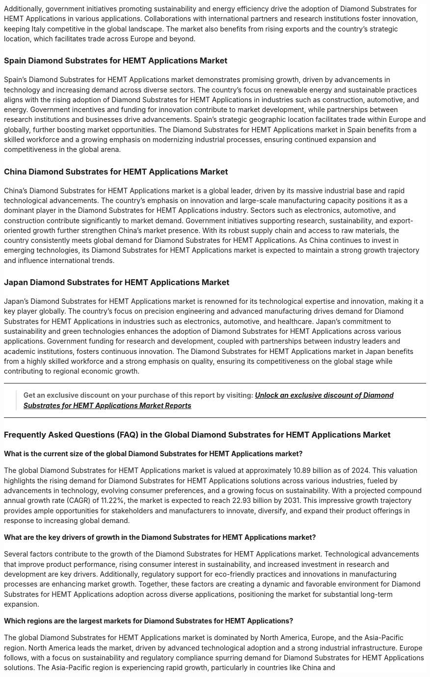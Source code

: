 Additionally, government initiatives promoting sustainability and energy efficiency drive the adoption of Diamond Substrates for HEMT Applications in various applications. Collaborations with international partners and research institutions foster innovation, keeping Italy competitive in the global landscape. The market also benefits from rising exports and the country&rsquo;s strategic location, which facilitates trade across Europe and beyond.</p><h3>Spain Diamond Substrates for HEMT Applications Market</h3><p>Spain&rsquo;s Diamond Substrates for HEMT Applications market demonstrates promising growth, driven by advancements in technology and increasing demand across diverse sectors. The country&rsquo;s focus on renewable energy and sustainable practices aligns with the rising adoption of Diamond Substrates for HEMT Applications in industries such as construction, automotive, and energy. Government incentives and funding for innovation contribute to market development, while partnerships between research institutions and businesses drive advancements. Spain&rsquo;s strategic geographic location facilitates trade within Europe and globally, further boosting market opportunities. The Diamond Substrates for HEMT Applications market in Spain benefits from a skilled workforce and a growing emphasis on modernizing industrial processes, ensuring continued expansion and competitiveness in the global arena.</p><h3>China Diamond Substrates for HEMT Applications Market</h3><p>China&rsquo;s Diamond Substrates for HEMT Applications market is a global leader, driven by its massive industrial base and rapid technological advancements. The country&rsquo;s emphasis on innovation and large-scale manufacturing capacity positions it as a dominant player in the Diamond Substrates for HEMT Applications industry. Sectors such as electronics, automotive, and construction contribute significantly to market demand. Government initiatives supporting research, sustainability, and export-oriented growth further strengthen China&rsquo;s market presence. With its robust supply chain and access to raw materials, the country consistently meets global demand for Diamond Substrates for HEMT Applications. As China continues to invest in emerging technologies, its Diamond Substrates for HEMT Applications market is expected to maintain a strong growth trajectory and influence international trends.</p><h3>Japan Diamond Substrates for HEMT Applications Market</h3><p>Japan&rsquo;s Diamond Substrates for HEMT Applications market is renowned for its technological expertise and innovation, making it a key player globally. The country&rsquo;s focus on precision engineering and advanced manufacturing drives demand for Diamond Substrates for HEMT Applications in industries such as electronics, automotive, and healthcare. Japan&rsquo;s commitment to sustainability and green technologies enhances the adoption of Diamond Substrates for HEMT Applications across various applications. Government funding for research and development, coupled with partnerships between industry leaders and academic institutions, fosters continuous innovation. The Diamond Substrates for HEMT Applications market in Japan benefits from a highly skilled workforce and a strong emphasis on quality, ensuring its competitiveness on the global stage while contributing to regional economic growth.</p><hr /><blockquote><p><strong>Get an exclusive discount on your purchase of this report by visiting: <em><a href="://marketresearchpulse.com/ask-for-discount/55613?utm_source=Github&amp;utm_medium=0112">Unlock an exclusive discount of Diamond Substrates for HEMT Applications Market Reports</a></em>&nbsp;</strong></p></blockquote><hr /><h3>Frequently Asked Questions (FAQ) in the Global Diamond Substrates for HEMT Applications Market</h3><p><strong>What is the current size of the global Diamond Substrates for HEMT Applications market?</strong></p><p>The global Diamond Substrates for HEMT Applications market is valued at approximately 10.89 billion as of 2024. This valuation highlights the rising demand for Diamond Substrates for HEMT Applications solutions across various industries, fueled by advancements in technology, evolving consumer preferences, and a growing focus on sustainability. With a projected compound annual growth rate (CAGR) of 11.22%, the market is expected to reach 22.93 billion by 2031. This impressive growth trajectory provides ample opportunities for stakeholders and manufacturers to innovate, diversify, and expand their product offerings in response to increasing global demand.</p><p><strong>What are the key drivers of growth in the Diamond Substrates for HEMT Applications market?</strong></p><p>Several factors contribute to the growth of the Diamond Substrates for HEMT Applications market. Technological advancements that improve product performance, rising consumer interest in sustainability, and increased investment in research and development are key drivers. Additionally, regulatory support for eco-friendly practices and innovations in manufacturing processes are enhancing market growth. Together, these factors are creating a dynamic and favorable environment for Diamond Substrates for HEMT Applications adoption across diverse applications, positioning the market for substantial long-term expansion.</p><p><strong>Which regions are the largest markets for Diamond Substrates for HEMT Applications?</strong></p><p>The global Diamond Substrates for HEMT Applications market is dominated by North America, Europe, and the Asia-Pacific region. North America leads the market, driven by advanced technological adoption and a strong industrial infrastructure. Europe follows, with a focus on sustainability and regulatory compliance spurring demand for Diamond Substrates for HEMT Applications solutions. The Asia-Pacific region is experiencing rapid growth, particularly in countries like China and